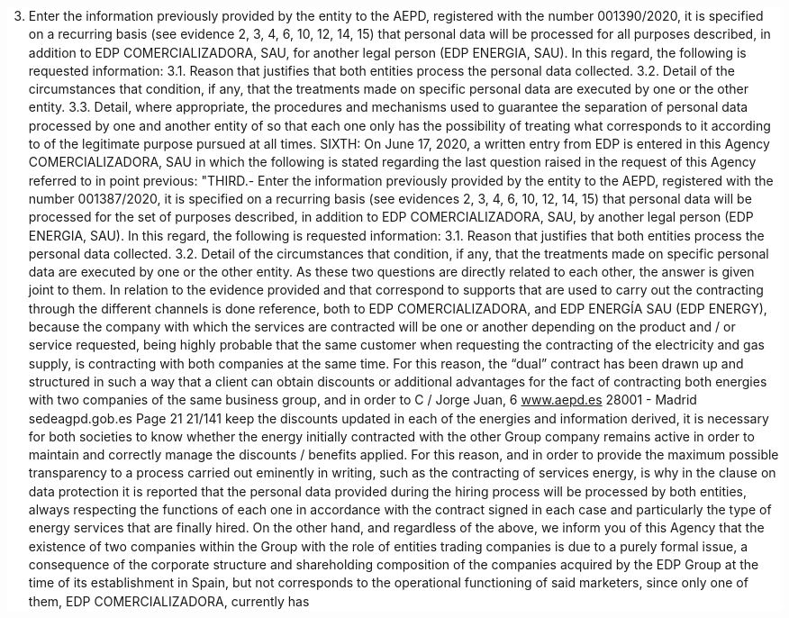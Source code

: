 3. Enter the information previously provided by the entity to the AEPD, registered
with the number 001390/2020, it is specified on a recurring basis (see evidence 2, 3, 4,
6, 10, 12, 14, 15) that personal data will be processed for all
purposes described, in addition to EDP COMERCIALIZADORA, SAU, for another
legal person (EDP ENERGIA, SAU). In this regard, the following is requested
information:
3.1. Reason that justifies that both entities process the personal data collected.
3.2. Detail of the circumstances that condition, if any, that the treatments
made on specific personal data are executed by one or the other
entity.
3.3. Detail, where appropriate, the procedures and mechanisms used to
guarantee the separation of personal data processed by one and another entity of
so that each one only has the possibility of treating what corresponds to it according to
of the legitimate purpose pursued at all times.
SIXTH: On June 17, 2020, a written entry from EDP is entered in this Agency
COMERCIALIZADORA, SAU in which the following is stated regarding the last
question raised in the request of this Agency referred to in point
previous:
"THIRD.- Enter the information previously provided by the entity to the AEPD,
registered with the number 001387/2020, it is specified on a recurring basis (see
evidences 2, 3, 4, 6, 10, 12, 14, 15) that personal data will be processed for the
set of purposes described, in addition to EDP COMERCIALIZADORA, SAU,
by another legal person (EDP ENERGIA, SAU). In this regard, the following is requested
information:
3.1. Reason that justifies that both entities process the personal data collected.
3.2. Detail of the circumstances that condition, if any, that the treatments
made on specific personal data are executed by one or the other
entity.
As these two questions are directly related to each other, the answer is given
joint to them.
In relation to the evidence provided and that correspond to supports that are
used to carry out the contracting through the different channels is done
reference, both to EDP COMERCIALIZADORA, and EDP ENERGÍA SAU (EDP
ENERGY), because the company with which the services are contracted will be one or
another depending on the product and / or service requested, being highly probable that
the same customer when requesting the contracting of the electricity and gas supply, is
contracting with both companies at the same time.
For this reason, the “dual” contract has been drawn up and structured in such a way that a
client can obtain discounts or additional advantages for the fact of contracting
both energies with two companies of the same business group, and in order to
C / Jorge Juan, 6
www.aepd.es
28001 - Madrid
sedeagpd.gob.es
Page 21
21/141
keep the discounts updated in each of the energies and information
derived, it is necessary for both societies to know whether the energy initially
contracted with the other Group company remains active in order to maintain and
correctly manage the discounts / benefits applied.
For this reason, and in order to provide the maximum possible transparency to a process
carried out eminently in writing, such as the contracting of services
energy, is why in the clause on data protection it is reported that
the personal data provided during the hiring process will be processed by
both entities, always respecting the functions of each one in accordance with the
contract signed in each case and particularly the type of energy services that
are finally hired.
On the other hand, and regardless of the above, we inform you of this
Agency that the existence of two companies within the Group with the role of entities
trading companies is due to a purely formal issue, a consequence of the
corporate structure and shareholding composition of the companies acquired by the
EDP ​​Group at the time of its establishment in Spain, but not
corresponds to the operational functioning of said marketers, since
only one of them, EDP COMERCIALIZADORA, currently has